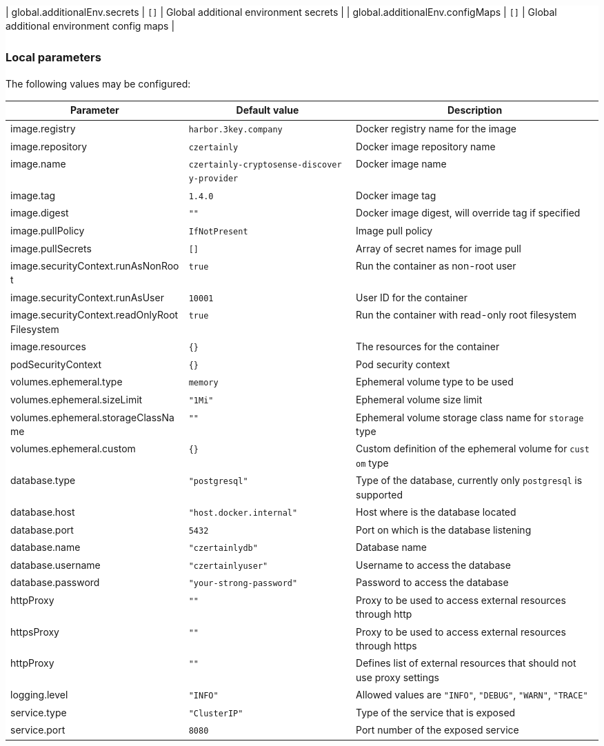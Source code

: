 | global.additionalEnv.secrets              | `[]`          | Global additional environment secrets                              |
| global.additionalEnv.configMaps           | `[]`          | Global additional environment config maps                          |

### Local parameters

The following values may be configured:

| Parameter                                    | Default value                                          | Description                                                           |
|----------------------------------------------|--------------------------------------------------------|-----------------------------------------------------------------------|
| image.registry                               | `harbor.3key.company`                                  | Docker registry name for the image                                    |
| image.repository                             | `czertainly`                                           | Docker image repository name                                          |
| image.name                                   | `czertainly-cryptosense-discovery-provider`            | Docker image name                                                     |
| image.tag                                    | `1.4.0`                                                | Docker image tag                                                      |
| image.digest                                 | `""`                                                   | Docker image digest, will override tag if specified                   |
| image.pullPolicy                             | `IfNotPresent`                                         | Image pull policy                                                     |
| image.pullSecrets                            | `[]`                                                   | Array of secret names for image pull                                  |
| image.securityContext.runAsNonRoot           | `true`                                                 | Run the container as non-root user                                    |
| image.securityContext.runAsUser              | `10001`                                                | User ID for the container                                             |
| image.securityContext.readOnlyRootFilesystem | `true`                                                 | Run the container with read-only root filesystem                      |
| image.resources                              | `{}`                                                   | The resources for the container                                       |
| podSecurityContext                           | `{}`                                                   | Pod security context                                                  |
| volumes.ephemeral.type                       | `memory`                                               | Ephemeral volume type to be used                                      |
| volumes.ephemeral.sizeLimit                  | `"1Mi"`                                                | Ephemeral volume size limit                                           |
| volumes.ephemeral.storageClassName           | `""`                                                   | Ephemeral volume storage class name for `storage` type                |
| volumes.ephemeral.custom                     | `{}`                                                   | Custom definition of the ephemeral volume for `custom` type           |
| database.type                                | `"postgresql"`                                         | Type of the database, currently only `postgresql` is supported        |
| database.host                                | `"host.docker.internal"`                               | Host where is the database located                                    |
| database.port                                | `5432`                                                 | Port on which is the database listening                               |
| database.name                                | `"czertainlydb"`                                       | Database name                                                         |
| database.username                            | `"czertainlyuser"`                                     | Username to access the database                                       |
| database.password                            | `"your-strong-password"`                               | Password to access the database                                       |
| httpProxy                                    | `""`                                                   | Proxy to be used to access external resources through http            |
| httpsProxy                                   | `""`                                                   | Proxy to be used to access external resources through https           |
| httpProxy                                    | `""`                                                   | Defines list of external resources that should not use proxy settings |
| logging.level                                | `"INFO"`                                               | Allowed values are `"INFO"`, `"DEBUG"`, `"WARN"`, `"TRACE"`           |
| service.type                                 | `"ClusterIP"`                                          | Type of the service that is exposed                                   |
| service.port                                 | `8080`                                                 | Port number of the exposed service                                    |

